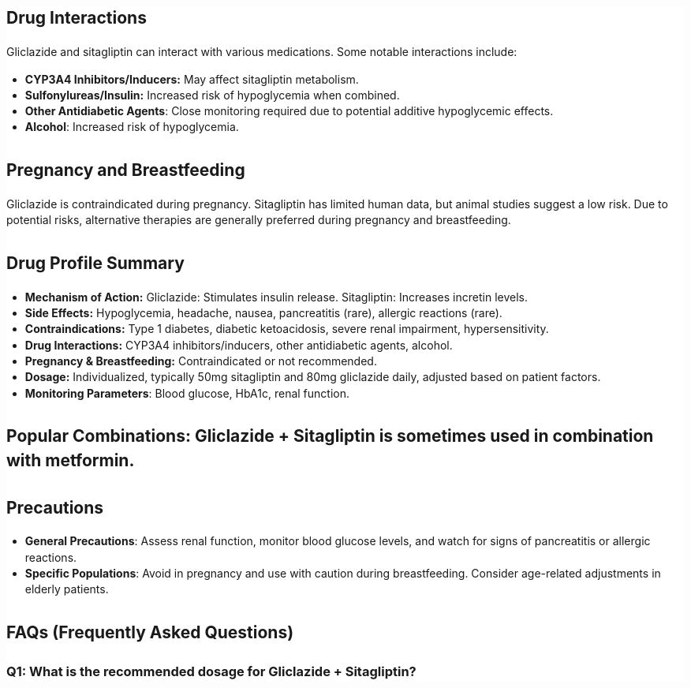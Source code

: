 

## **Drug Interactions**

Gliclazide and sitagliptin can interact with various medications. Some notable interactions include:

* **CYP3A4 Inhibitors/Inducers:**  May affect sitagliptin metabolism.
* **Sulfonylureas/Insulin:** Increased risk of hypoglycemia when combined.
* **Other Antidiabetic Agents**: Close monitoring required due to potential additive hypoglycemic effects.
* **Alcohol**: Increased risk of hypoglycemia.

## **Pregnancy and Breastfeeding**

Gliclazide is contraindicated during pregnancy. Sitagliptin has limited human data, but animal studies suggest a low risk. Due to potential risks, alternative therapies are generally preferred during pregnancy and breastfeeding.



## **Drug Profile Summary**

* **Mechanism of Action:** Gliclazide: Stimulates insulin release.  Sitagliptin: Increases incretin levels.
* **Side Effects:** Hypoglycemia, headache, nausea, pancreatitis (rare), allergic reactions (rare).
* **Contraindications:** Type 1 diabetes, diabetic ketoacidosis, severe renal impairment, hypersensitivity.
* **Drug Interactions:**  CYP3A4 inhibitors/inducers, other antidiabetic agents, alcohol.
* **Pregnancy & Breastfeeding:**  Contraindicated or not recommended.
* **Dosage:**  Individualized, typically 50mg sitagliptin and 80mg gliclazide daily, adjusted based on patient factors.
* **Monitoring Parameters**:  Blood glucose, HbA1c, renal function.



## **Popular Combinations**: Gliclazide + Sitagliptin is sometimes used in combination with metformin.


## **Precautions**
* **General Precautions**: Assess renal function, monitor blood glucose levels, and watch for signs of pancreatitis or allergic reactions.
* **Specific Populations**: Avoid in pregnancy and use with caution during breastfeeding. Consider age-related adjustments in elderly patients.


## **FAQs (Frequently Asked Questions)**


### **Q1: What is the recommended dosage for Gliclazide + Sitagliptin?**
